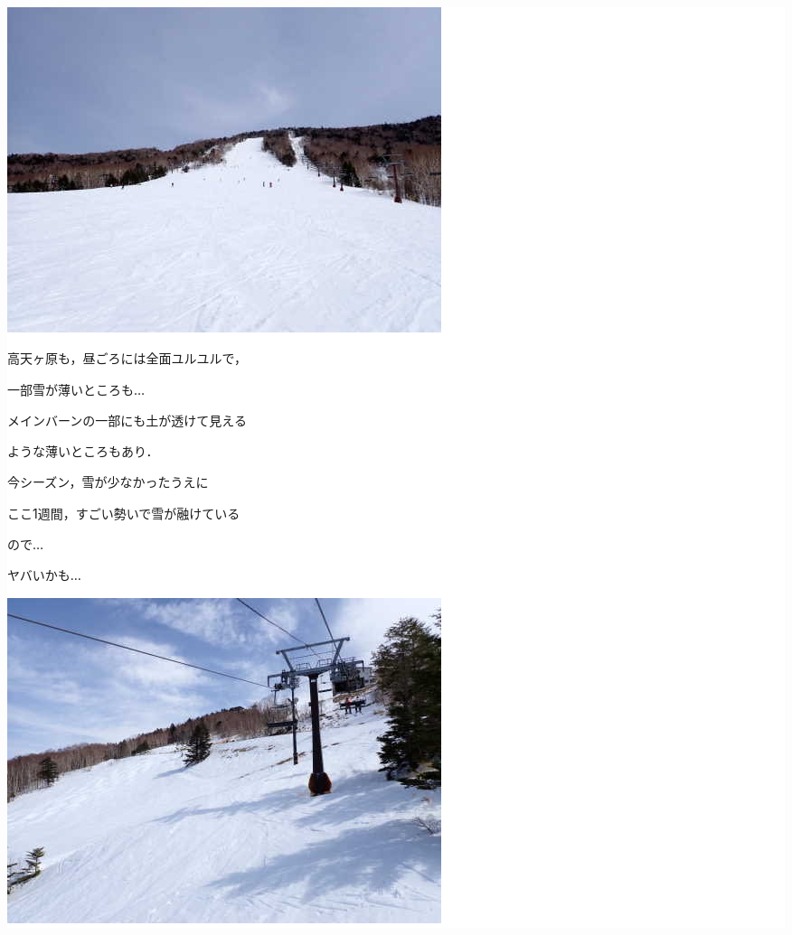 ![b6e42d9839a52e568fca946af0941c75.jpg](images/b6e42d9839a52e568fca946af0941c75.jpg)







高天ヶ原も，昼ごろには全面ユルユルで，


一部雪が薄いところも…


メインバーンの一部にも土が透けて見える


ような薄いところもあり．


今シーズン，雪が少なかったうえに


ここ1週間，すごい勢いで雪が融けている


ので…


ヤバいかも…




![2d40bd9ede207424112f4a657a2e4532.jpg](images/2d40bd9ede207424112f4a657a2e4532.jpg)
